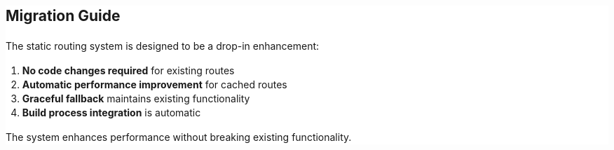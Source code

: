 ## Migration Guide

The static routing system is designed to be a drop-in enhancement:

1. **No code changes required** for existing routes
2. **Automatic performance improvement** for cached routes
3. **Graceful fallback** maintains existing functionality
4. **Build process integration** is automatic

The system enhances performance without breaking existing functionality.
